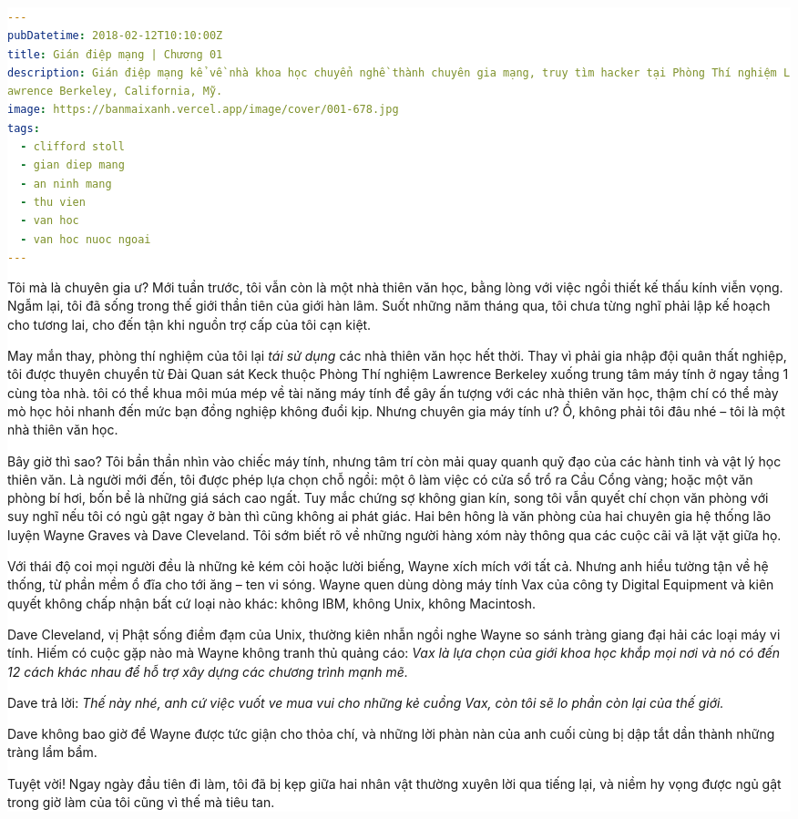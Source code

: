 ```yaml
---
pubDatetime: 2018-02-12T10:10:00Z
title: Gián điệp mạng | Chương 01
description: Gián điệp mạng kể về nhà khoa học chuyển nghề thành chuyên gia mạng, truy tìm hacker tại Phòng Thí nghiệm Lawrence Berkeley, California, Mỹ.
image: https://banmaixanh.vercel.app/image/cover/001-678.jpg
tags:
  - clifford stoll
  - gian diep mang
  - an ninh mang
  - thu vien
  - van hoc
  - van hoc nuoc ngoai
---
```


Tôi mà là chuyên gia ư? Mới tuần trước, tôi vẫn còn là một nhà thiên văn học, bằng lòng với việc ngồi thiết kế thấu kính viễn vọng. Ngẫm lại, tôi đã sống trong thế giới thần tiên của giới hàn lâm. Suốt những năm tháng qua, tôi chưa từng nghĩ phải lập kế hoạch cho tương lai, cho đến tận khi nguồn trợ cấp của tôi cạn kiệt.

May mắn thay, phòng thí nghiệm của tôi lại _tái sử dụng_ các nhà thiên văn học hết thời. Thay vì phải gia nhập đội quân thất nghiệp, tôi được thuyên chuyển từ Đài Quan sát Keck thuộc Phòng Thí nghiệm Lawrence Berkeley xuống trung tâm máy tính ở ngay tầng 1 cùng tòa nhà. tôi có thể khua môi múa mép về tài năng máy tính để gây ấn tượng với các nhà thiên văn học, thậm chí có thể mày mò học hỏi nhanh đến mức bạn đồng nghiệp không đuổi kịp. Nhưng chuyên gia máy tính ư? Ồ, không phải tôi đâu nhé – tôi là một nhà thiên văn học.

Bây giờ thì sao? Tôi bần thần nhìn vào chiếc máy tính, nhưng tâm trí còn mải quay quanh quỹ đạo của các hành tinh và vật lý học thiên văn. Là người mới đến, tôi được phép lựa chọn chỗ ngồi: một ô làm việc có cửa sổ trổ ra Cầu Cổng vàng; hoặc một văn phòng bí hơi, bốn bề là những giá sách cao ngất. Tuy mắc chứng sợ không gian kín, song tôi vẫn quyết chí chọn văn phòng với suy nghĩ nếu tôi có ngủ gật ngay ở bàn thì cũng không ai phát giác. Hai bên hông là văn phòng của hai chuyên gia hệ thống lão luyện Wayne Graves và Dave Cleveland. Tôi sớm biết rõ về những người hàng xóm này thông qua các cuộc cãi vã lặt vặt giữa họ.

Với thái độ coi mọi người đều là những kẻ kém cỏi hoặc lười biếng, Wayne xích mích với tất cả. Nhưng anh hiểu tường tận về hệ thống, từ phần mềm ổ đĩa cho tới ăng – ten vi sóng. Wayne quen dùng dòng máy tính Vax của công ty Digital Equipment và kiên quyết không chấp nhận bất cứ loại nào khác: không IBM, không Unix, không Macintosh.

Dave Cleveland, vị Phật sống điềm đạm của Unix, thường kiên nhẫn ngồi nghe Wayne so sánh tràng giang đại hải các loại máy vi tính. Hiếm có cuộc gặp nào mà Wayne không tranh thủ quảng cáo: _Vax là lựa chọn của giới khoa học khắp mọi nơi và nó có đến 12 cách khác nhau để hỗ trợ xây dựng các chương trình mạnh mẽ._

Dave trả lời: _Thế này nhé, anh cứ việc vuốt ve mua vui cho những kẻ cuồng Vax, còn tôi sẽ lo phần còn lại của thế giới._

Dave không bao giờ để Wayne được tức giận cho thỏa chí, và những lời phàn nàn của anh cuối cùng bị dập tắt dần thành những tràng lẩm bẩm.

Tuyệt vời! Ngay ngày đầu tiên đi làm, tôi đã bị kẹp giữa hai nhân vật thường xuyên lời qua tiếng lại, và niềm hy vọng được ngủ gật trong giờ làm của tôi cũng vì thế mà tiêu tan.
